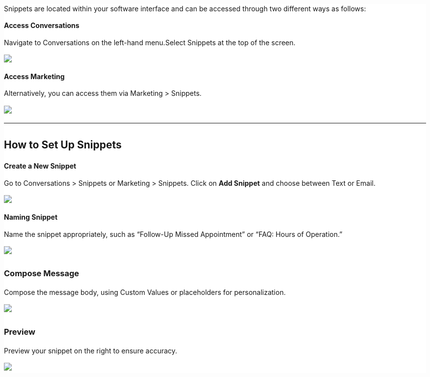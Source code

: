   
Snippets are located within your software interface and can be accessed through two different ways as follows:

  
**Access Conversations**

  
Navigate to Conversations on the left-hand menu.Select Snippets at the top of the screen.

  
![](https://s3.amazonaws.com/cdn.freshdesk.com/data/helpdesk/attachments/production/155036790839/original/h_pRGPiSamgxwMXmr2h24mjspE454izlnA.png?1732004435)
  
  
**Access Marketing**

  
Alternatively, you can access them via Marketing > Snippets.

  
![](https://s3.amazonaws.com/cdn.freshdesk.com/data/helpdesk/attachments/production/155036791054/original/wIAek4-p72d2ciJ9gWlF9Pkd6EKtJomLAA.png?1732004559)

---

## **How to Set Up Snippets**

  
**Create a New Snippet**

  
Go to Conversations > Snippets or Marketing > Snippets. Click on **Add Snippet** and choose between Text or Email.

  
![](https://s3.amazonaws.com/cdn.freshdesk.com/data/helpdesk/attachments/production/155036793361/original/rSCe_dVvts-xDSetV5H6XUAGcE4DYtH_Ig.png?1732005921)
  
  
**Naming Snippet**

  
Name the snippet appropriately, such as “Follow-Up Missed Appointment” or “FAQ: Hours of Operation.”

  
![](https://s3.amazonaws.com/cdn.freshdesk.com/data/helpdesk/attachments/production/155036793458/original/hVL2OP1nsLSETZPdXlRlhHcwEwG5qHVMYw.png?1732006016)
  
  
### **Compose Message**

  
Compose the message body, using Custom Values or placeholders for personalization.

  
![](https://s3.amazonaws.com/cdn.freshdesk.com/data/helpdesk/attachments/production/155036793492/original/-UiU5_YqWb-4tyZEXQT6zTT6c_0PWdwYAQ.png?1732006030)
  
  
### **Preview**

  
Preview your snippet on the right to ensure accuracy.

  
![](https://s3.amazonaws.com/cdn.freshdesk.com/data/helpdesk/attachments/production/155036793570/original/Xk6Q1ySP9B7yGCyzWPBNGy-oidSrq18Gvg.png?1732006067)
  